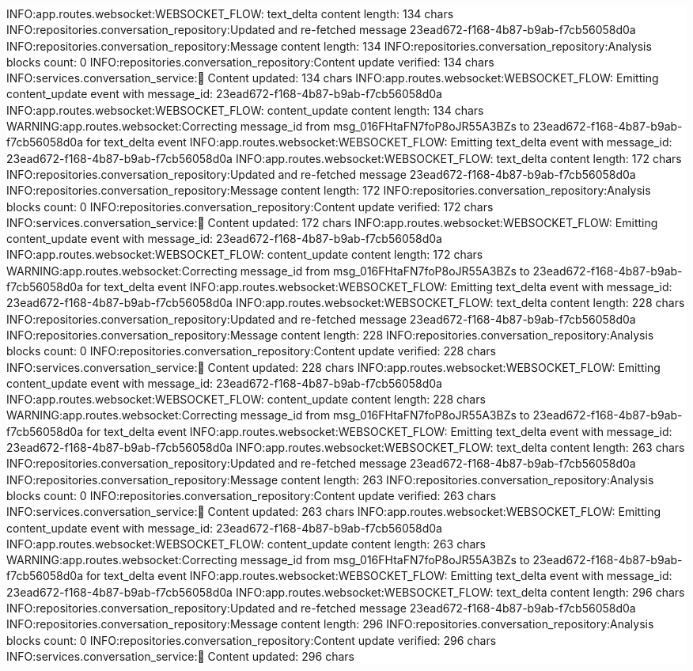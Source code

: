 INFO:app.routes.websocket:WEBSOCKET_FLOW: text_delta content length: 134 chars
INFO:repositories.conversation_repository:Updated and re-fetched message 23ead672-f168-4b87-b9ab-f7cb56058d0a
INFO:repositories.conversation_repository:Message content length: 134
INFO:repositories.conversation_repository:Analysis blocks count: 0
INFO:repositories.conversation_repository:Content update verified: 134 chars
INFO:services.conversation_service:📝 Content updated: 134 chars
INFO:app.routes.websocket:WEBSOCKET_FLOW: Emitting content_update event with message_id: 23ead672-f168-4b87-b9ab-f7cb56058d0a
INFO:app.routes.websocket:WEBSOCKET_FLOW: content_update content length: 134 chars
WARNING:app.routes.websocket:Correcting message_id from msg_016FHtaFN7foP8oJR55A3BZs to 23ead672-f168-4b87-b9ab-f7cb56058d0a for text_delta event
INFO:app.routes.websocket:WEBSOCKET_FLOW: Emitting text_delta event with message_id: 23ead672-f168-4b87-b9ab-f7cb56058d0a
INFO:app.routes.websocket:WEBSOCKET_FLOW: text_delta content length: 172 chars
INFO:repositories.conversation_repository:Updated and re-fetched message 23ead672-f168-4b87-b9ab-f7cb56058d0a
INFO:repositories.conversation_repository:Message content length: 172
INFO:repositories.conversation_repository:Analysis blocks count: 0
INFO:repositories.conversation_repository:Content update verified: 172 chars
INFO:services.conversation_service:📝 Content updated: 172 chars
INFO:app.routes.websocket:WEBSOCKET_FLOW: Emitting content_update event with message_id: 23ead672-f168-4b87-b9ab-f7cb56058d0a
INFO:app.routes.websocket:WEBSOCKET_FLOW: content_update content length: 172 chars
WARNING:app.routes.websocket:Correcting message_id from msg_016FHtaFN7foP8oJR55A3BZs to 23ead672-f168-4b87-b9ab-f7cb56058d0a for text_delta event
INFO:app.routes.websocket:WEBSOCKET_FLOW: Emitting text_delta event with message_id: 23ead672-f168-4b87-b9ab-f7cb56058d0a
INFO:app.routes.websocket:WEBSOCKET_FLOW: text_delta content length: 228 chars
INFO:repositories.conversation_repository:Updated and re-fetched message 23ead672-f168-4b87-b9ab-f7cb56058d0a
INFO:repositories.conversation_repository:Message content length: 228
INFO:repositories.conversation_repository:Analysis blocks count: 0
INFO:repositories.conversation_repository:Content update verified: 228 chars
INFO:services.conversation_service:📝 Content updated: 228 chars
INFO:app.routes.websocket:WEBSOCKET_FLOW: Emitting content_update event with message_id: 23ead672-f168-4b87-b9ab-f7cb56058d0a
INFO:app.routes.websocket:WEBSOCKET_FLOW: content_update content length: 228 chars
WARNING:app.routes.websocket:Correcting message_id from msg_016FHtaFN7foP8oJR55A3BZs to 23ead672-f168-4b87-b9ab-f7cb56058d0a for text_delta event
INFO:app.routes.websocket:WEBSOCKET_FLOW: Emitting text_delta event with message_id: 23ead672-f168-4b87-b9ab-f7cb56058d0a
INFO:app.routes.websocket:WEBSOCKET_FLOW: text_delta content length: 263 chars
INFO:repositories.conversation_repository:Updated and re-fetched message 23ead672-f168-4b87-b9ab-f7cb56058d0a
INFO:repositories.conversation_repository:Message content length: 263
INFO:repositories.conversation_repository:Analysis blocks count: 0
INFO:repositories.conversation_repository:Content update verified: 263 chars
INFO:services.conversation_service:📝 Content updated: 263 chars
INFO:app.routes.websocket:WEBSOCKET_FLOW: Emitting content_update event with message_id: 23ead672-f168-4b87-b9ab-f7cb56058d0a
INFO:app.routes.websocket:WEBSOCKET_FLOW: content_update content length: 263 chars
WARNING:app.routes.websocket:Correcting message_id from msg_016FHtaFN7foP8oJR55A3BZs to 23ead672-f168-4b87-b9ab-f7cb56058d0a for text_delta event
INFO:app.routes.websocket:WEBSOCKET_FLOW: Emitting text_delta event with message_id: 23ead672-f168-4b87-b9ab-f7cb56058d0a
INFO:app.routes.websocket:WEBSOCKET_FLOW: text_delta content length: 296 chars
INFO:repositories.conversation_repository:Updated and re-fetched message 23ead672-f168-4b87-b9ab-f7cb56058d0a
INFO:repositories.conversation_repository:Message content length: 296
INFO:repositories.conversation_repository:Analysis blocks count: 0
INFO:repositories.conversation_repository:Content update verified: 296 chars
INFO:services.conversation_service:📝 Content updated: 296 chars